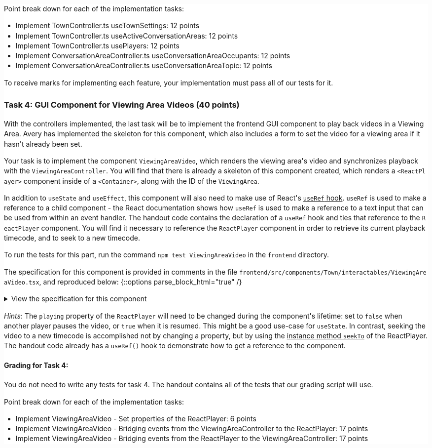 Point break down for each of the implementation tasks:
* Implement TownController.ts useTownSettings: 12 points
* Implement TownController.ts useActiveConversationAreas: 12 points
* Implement TownController.ts usePlayers: 12 points
* Implement ConversationAreaController.ts useConversationAreaOccupants: 12 points
* Implement ConversationAreaController.ts useConversationAreaTopic: 12 points

To receive marks for implementing each feature, your implementation must pass all of our tests for it.

### Task 4: GUI Component for Viewing Area Videos (40 points)
With the controllers implemented, the last task will be to implement the frontend GUI component to play back videos in a Viewing Area. Avery has implemented the skeleton for this component, which also includes a form to set the video for a viewing area if it hasn't already been set.

Your task is to implement the component `ViewingAreaVideo`, which renders the viewing area's video and synchronizes playback with the `ViewingAreaController`. You will find that there is already a skeleton of this component created, which renders a `<ReactPlayer>` component inside of a `<Container>`, along with the ID of the `ViewingArea`.

In addition to `useState` and `useEffect`, this component will also need to make use of React's [`useRef` hook](https://reactjs.org/docs/hooks-reference.html#useref). `useRef` is used to make a reference to a child component - the React documentation shows how `useRef` is used to make a reference to a text input that can be used from within an event handler.
The handout code contains the declaration of a `useRef` hook and ties that reference to the `ReactPlayer` component. You will find it necessary to reference the `ReactPlayer` component in order to retrieve its current playback timecode, and to seek to a new timecode.

To run the tests for this part, run the command `npm test ViewingAreaVideo` in the `frontend` directory.

 The specification for this component is provided in comments in the file `frontend/src/components/Town/interactables/ViewingAreaVideo.tsx`, and reproduced below:
{::options parse_block_html="true" /}
<details><summary markdown="span">View the specification for this component</summary></details>

*Hints*: The `playing` property of the `ReactPlayer` will need to be changed during the component's lifetime: set to `false` when another player pauses the video, or `true` when it is resumed. This might be a good use-case for `useState`. In contrast, seeking the video to a new timecode is accomplished not by changing a property, but by using the [instance method `seekTo`](https://github.com/CookPete/react-player#instance-methods) of the ReactPlayer. The handout code already has a `useRef()` hook to demonstrate how to get a reference to the component.

#### Grading for Task 4:
You do not need to write any tests for task 4. The handout contains all of the tests that our grading script will use.

Point break down for each of the implementation tasks:
* Implement ViewingAreaVideo - Set properties of the ReactPlayer: 6 points
* Implement ViewingAreaVideo - Bridging events from the ViewingAreaController to the ReactPlayer: 17 points
* Implement ViewingAreaVideo - Bridging events from the ReactPlayer to the ViewingAreaController: 17 points

